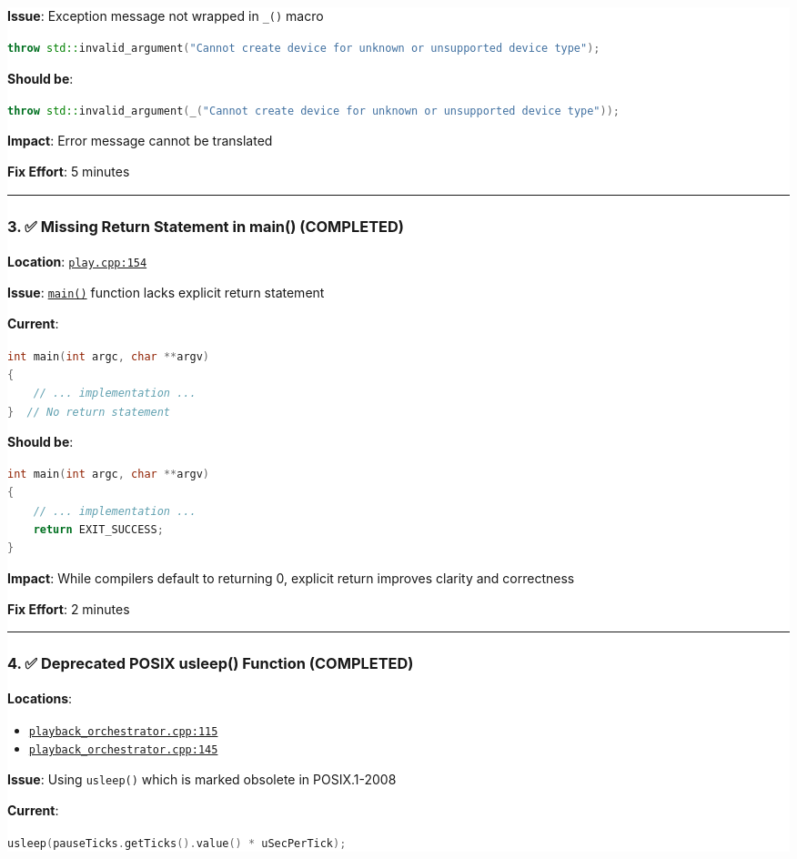 **Issue**: Exception message not wrapped in `_()` macro

```cpp
throw std::invalid_argument("Cannot create device for unknown or unsupported device type");
```

**Should be**:
```cpp
throw std::invalid_argument(_("Cannot create device for unknown or unsupported device type"));
```

**Impact**: Error message cannot be translated

**Fix Effort**: 5 minutes

---

### 3. ✅ Missing Return Statement in main() (COMPLETED)

**Location**: [`play.cpp:154`](play.cpp:154)

**Issue**: [`main()`](play.cpp:48) function lacks explicit return statement

**Current**:
```cpp
int main(int argc, char **argv)
{
    // ... implementation ...
}  // No return statement
```

**Should be**:
```cpp
int main(int argc, char **argv)
{
    // ... implementation ...
    return EXIT_SUCCESS;
}
```

**Impact**: While compilers default to returning 0, explicit return improves clarity and correctness

**Fix Effort**: 2 minutes

---

### 4. ✅ Deprecated POSIX usleep() Function (COMPLETED)

**Locations**:
- [`playback_orchestrator.cpp:115`](playback_orchestrator.cpp:115)
- [`playback_orchestrator.cpp:145`](playback_orchestrator.cpp:145)

**Issue**: Using `usleep()` which is marked obsolete in POSIX.1-2008

**Current**:
```cpp
usleep(pauseTicks.getTicks().value() * uSecPerTick);
```
